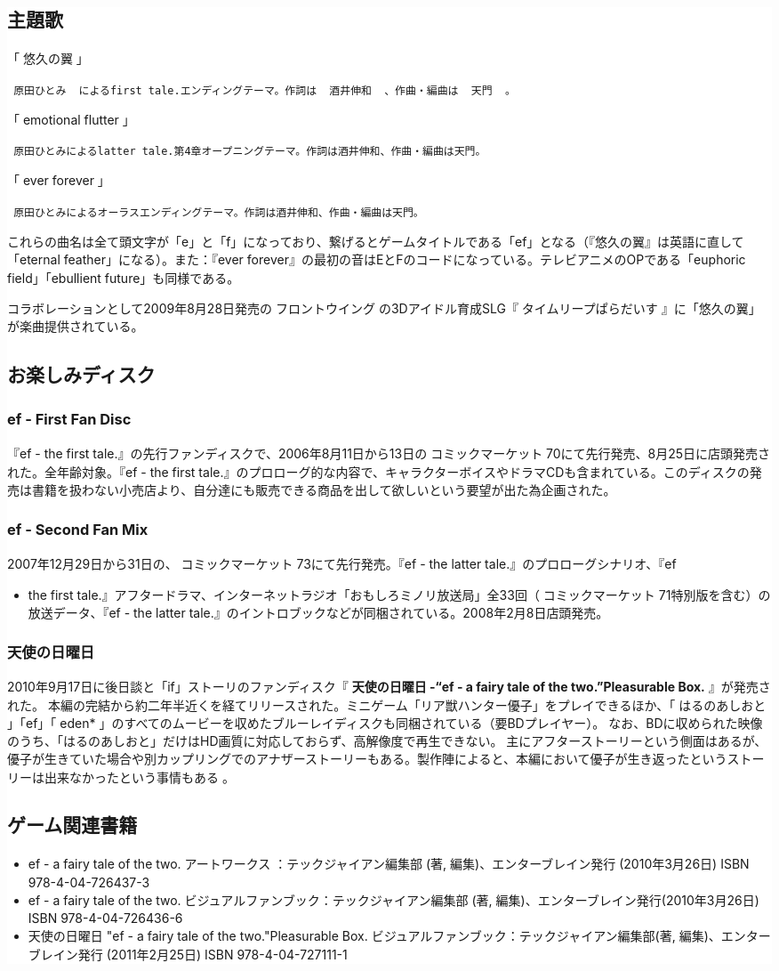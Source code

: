 ##  主題歌



「  悠久の翼  」

     原田ひとみ  によるfirst tale.エンディングテーマ。作詞は  酒井伸和  、作曲・編曲は  天門  。 
「  emotional flutter  」

     原田ひとみによるlatter tale.第4章オープニングテーマ。作詞は酒井伸和、作曲・編曲は天門。 
「  ever forever  」

     原田ひとみによるオーラスエンディングテーマ。作詞は酒井伸和、作曲・編曲は天門。 

これらの曲名は全て頭文字が「e」と「f」になっており、繋げるとゲームタイトルである「ef」となる（『悠久の翼』は英語に直して「eternal
feather」になる）。また：『ever forever』の最初の音はEとFのコードになっている。テレビアニメのOPである「euphoric
field」「ebullient future」も同様である。

コラボレーションとして2009年8月28日発売の  フロントウイング  の3Dアイドル育成SLG『  タイムリープぱらだいす
』に「悠久の翼」が楽曲提供されている。

##  お楽しみディスク



###  ef - First Fan Disc



『ef - the first tale.』の先行ファンディスクで、2006年8月11日から13日の  コミックマーケット
70にて先行発売、8月25日に店頭発売された。全年齢対象。『ef - the first
tale.』のプロローグ的な内容で、キャラクターボイスやドラマCDも含まれている。このディスクの発売は書籍を扱わない小売店より、自分達にも販売できる商品を出して欲しいという要望が出た為企画された。

###  ef - Second Fan Mix



2007年12月29日から31日の、  コミックマーケット  73にて先行発売。『ef - the latter tale.』のプロローグシナリオ、『ef
- the first tale.』アフタードラマ、インターネットラジオ「おもしろミノリ放送局」全33回（  コミックマーケット
71特別版を含む）の放送データ、『ef - the latter tale.』のイントロブックなどが同梱されている。2008年2月8日店頭発売。

###  天使の日曜日



2010年9月17日に後日談と「if」ストーリのファンディスク『 **天使の日曜日 -“ef - a fairy tale of the
two.”Pleasurable Box.** 』が発売された。
本編の完結から約二年半近くを経てリリースされた。ミニゲーム「リア獣ハンター優子」をプレイできるほか、「  はるのあしおと  」「ef」「  eden*
」のすべてのムービーを収めたブルーレイディスクも同梱されている（要BDプレイヤー）。
なお、BDに収められた映像のうち、「はるのあしおと」だけはHD画質に対応しておらず、高解像度で再生できない。
主にアフターストーリーという側面はあるが、優子が生きていた場合や別カップリングでのアナザーストーリーもある。製作陣によると、本編において優子が生き返ったというストーリーは出来なかったという事情もある
  。

##  ゲーム関連書籍



  * ef - a fairy tale of the two. アートワークス ：テックジャイアン編集部 (著, 編集)、エンターブレイン発行 (2010年3月26日)  ISBN 978-4-04-726437-3 
  * ef - a fairy tale of the two. ビジュアルファンブック：テックジャイアン編集部 (著, 編集)、エンターブレイン発行(2010年3月26日)  ISBN 978-4-04-726436-6 
  * 天使の日曜日 "ef - a fairy tale of the two."Pleasurable Box. ビジュアルファンブック：テックジャイアン編集部(著, 編集)、エンターブレイン発行 (2011年2月25日)  ISBN 978-4-04-727111-1 
